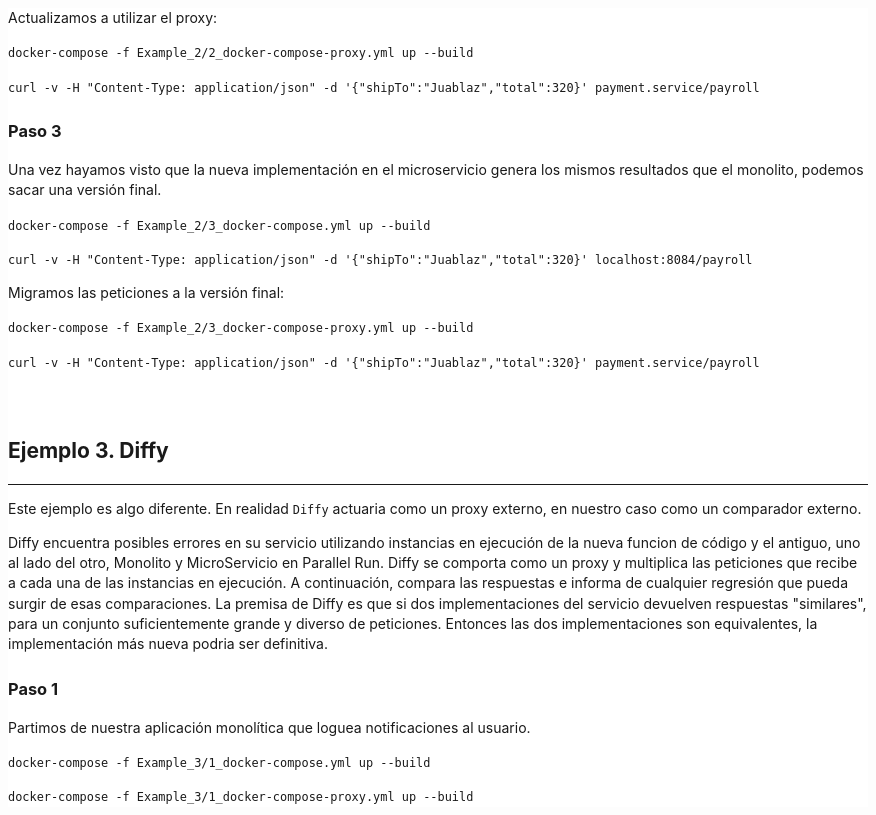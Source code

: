 
Actualizamos a utilizar el proxy:

```
docker-compose -f Example_2/2_docker-compose-proxy.yml up --build
```

```
curl -v -H "Content-Type: application/json" -d '{"shipTo":"Juablaz","total":320}' payment.service/payroll
```


### **Paso 3**

Una vez hayamos visto que la nueva implementación en el microservicio genera los mismos resultados que el monolito, podemos sacar una versión final.

```
docker-compose -f Example_2/3_docker-compose.yml up --build
```

```
curl -v -H "Content-Type: application/json" -d '{"shipTo":"Juablaz","total":320}' localhost:8084/payroll
```

Migramos las peticiones a la versión final:
```
docker-compose -f Example_2/3_docker-compose-proxy.yml up --build
```

```
curl -v -H "Content-Type: application/json" -d '{"shipTo":"Juablaz","total":320}' payment.service/payroll
```

<br>

## **Ejemplo 3. Diffy**
____________________________________________________________
Este ejemplo es algo diferente. En realidad `Diffy` actuaria como un proxy externo, en nuestro caso como un comparador externo.

Diffy encuentra posibles errores en su servicio utilizando instancias en ejecución de la nueva funcion de código y el antiguo, uno al lado del otro, Monolito y MicroServicio en Parallel Run. Diffy se comporta como un proxy y multiplica las peticiones que recibe a cada una de las instancias en ejecución. A continuación, compara las respuestas e informa de cualquier regresión que pueda surgir de esas comparaciones. La premisa de Diffy es que si dos implementaciones del servicio devuelven respuestas "similares", para un conjunto suficientemente grande y diverso de peticiones. Entonces las dos implementaciones son equivalentes, la implementación más nueva podria ser definitiva.

### **Paso 1**
Partimos de nuestra aplicación monolítica que loguea notificaciones al usuario.
```
docker-compose -f Example_3/1_docker-compose.yml up --build
```
```
docker-compose -f Example_3/1_docker-compose-proxy.yml up --build
```
